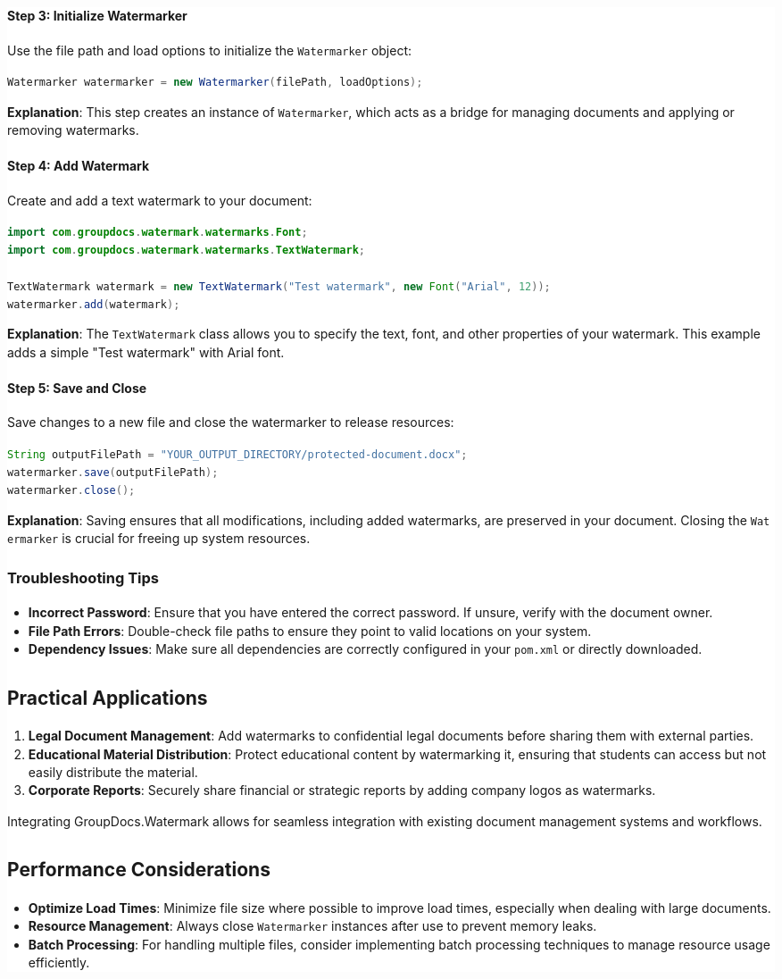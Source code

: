 #### Step 3: Initialize Watermarker
Use the file path and load options to initialize the `Watermarker` object:
```java
Watermarker watermarker = new Watermarker(filePath, loadOptions);
```
**Explanation**: This step creates an instance of `Watermarker`, which acts as a bridge for managing documents and applying or removing watermarks.

#### Step 4: Add Watermark
Create and add a text watermark to your document:
```java
import com.groupdocs.watermark.watermarks.Font;
import com.groupdocs.watermark.watermarks.TextWatermark;

TextWatermark watermark = new TextWatermark("Test watermark", new Font("Arial", 12));
watermarker.add(watermark);
```
**Explanation**: The `TextWatermark` class allows you to specify the text, font, and other properties of your watermark. This example adds a simple "Test watermark" with Arial font.

#### Step 5: Save and Close
Save changes to a new file and close the watermarker to release resources:
```java
String outputFilePath = "YOUR_OUTPUT_DIRECTORY/protected-document.docx";
watermarker.save(outputFilePath);
watermarker.close();
```
**Explanation**: Saving ensures that all modifications, including added watermarks, are preserved in your document. Closing the `Watermarker` is crucial for freeing up system resources.

### Troubleshooting Tips
- **Incorrect Password**: Ensure that you have entered the correct password. If unsure, verify with the document owner.
- **File Path Errors**: Double-check file paths to ensure they point to valid locations on your system.
- **Dependency Issues**: Make sure all dependencies are correctly configured in your `pom.xml` or directly downloaded.

## Practical Applications
1. **Legal Document Management**: Add watermarks to confidential legal documents before sharing them with external parties.
2. **Educational Material Distribution**: Protect educational content by watermarking it, ensuring that students can access but not easily distribute the material.
3. **Corporate Reports**: Securely share financial or strategic reports by adding company logos as watermarks.

Integrating GroupDocs.Watermark allows for seamless integration with existing document management systems and workflows.

## Performance Considerations
- **Optimize Load Times**: Minimize file size where possible to improve load times, especially when dealing with large documents.
- **Resource Management**: Always close `Watermarker` instances after use to prevent memory leaks.
- **Batch Processing**: For handling multiple files, consider implementing batch processing techniques to manage resource usage efficiently.
